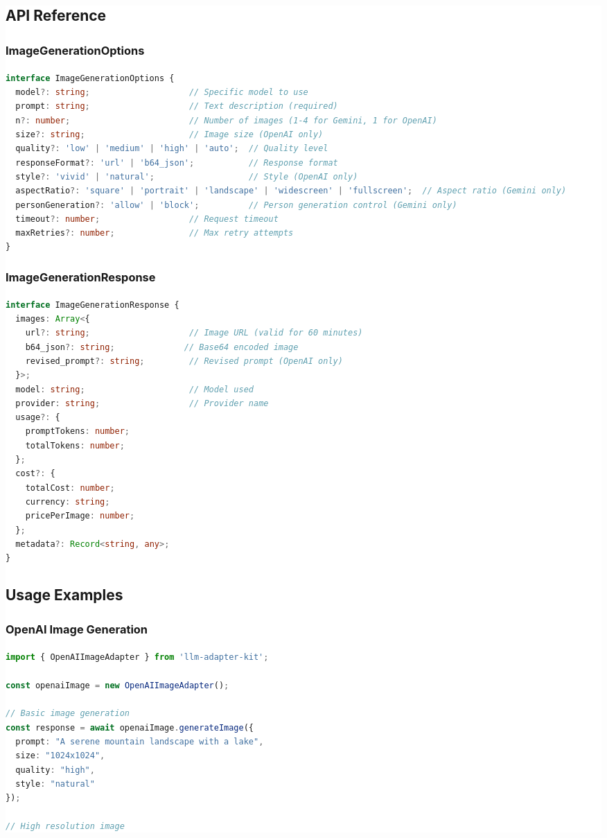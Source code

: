 ## API Reference

### ImageGenerationOptions

```typescript
interface ImageGenerationOptions {
  model?: string;                    // Specific model to use
  prompt: string;                    // Text description (required)
  n?: number;                        // Number of images (1-4 for Gemini, 1 for OpenAI)
  size?: string;                     // Image size (OpenAI only)
  quality?: 'low' | 'medium' | 'high' | 'auto';  // Quality level
  responseFormat?: 'url' | 'b64_json';           // Response format
  style?: 'vivid' | 'natural';                   // Style (OpenAI only)
  aspectRatio?: 'square' | 'portrait' | 'landscape' | 'widescreen' | 'fullscreen';  // Aspect ratio (Gemini only)
  personGeneration?: 'allow' | 'block';          // Person generation control (Gemini only)
  timeout?: number;                  // Request timeout
  maxRetries?: number;               // Max retry attempts
}
```

### ImageGenerationResponse

```typescript
interface ImageGenerationResponse {
  images: Array<{
    url?: string;                    // Image URL (valid for 60 minutes)
    b64_json?: string;              // Base64 encoded image
    revised_prompt?: string;         // Revised prompt (OpenAI only)
  }>;
  model: string;                     // Model used
  provider: string;                  // Provider name
  usage?: {
    promptTokens: number;
    totalTokens: number;
  };
  cost?: {
    totalCost: number;
    currency: string;
    pricePerImage: number;
  };
  metadata?: Record<string, any>;
}
```

## Usage Examples

### OpenAI Image Generation

```typescript
import { OpenAIImageAdapter } from 'llm-adapter-kit';

const openaiImage = new OpenAIImageAdapter();

// Basic image generation
const response = await openaiImage.generateImage({
  prompt: "A serene mountain landscape with a lake",
  size: "1024x1024",
  quality: "high",
  style: "natural"
});

// High resolution image
```